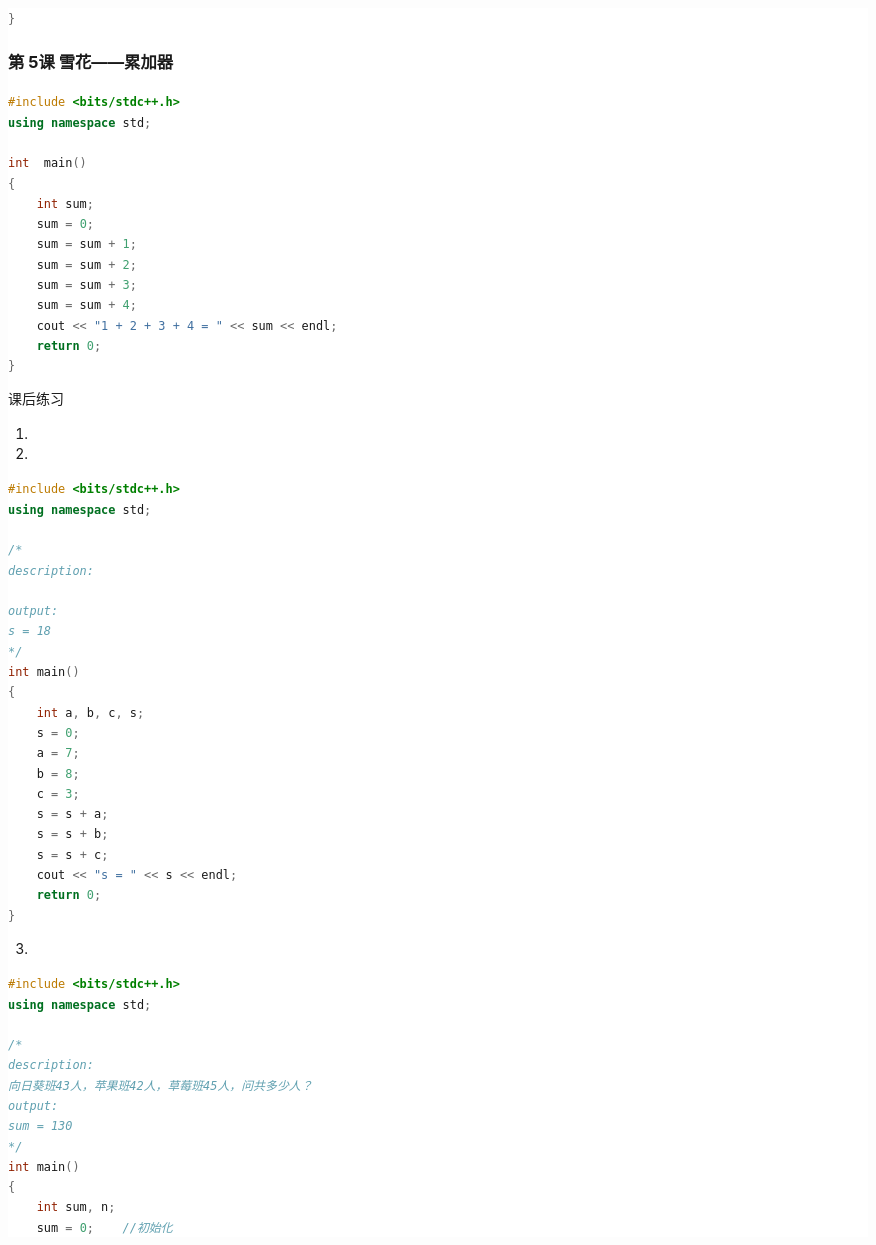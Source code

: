 ```cpp
}
```

### 第 5课 雪花——累加器

```cpp
#include <bits/stdc++.h>
using namespace std;

int  main()
{
	int sum;
	sum = 0;
	sum = sum + 1;
	sum = sum + 2;
	sum = sum + 3;
	sum = sum + 4;
	cout << "1 + 2 + 3 + 4 = " << sum << endl;
	return 0;
}
```
课后练习

1.

2.
```cpp
#include <bits/stdc++.h>
using namespace std;

/*
description: 
 
output:
s = 18
*/
int main() 
{
	int a, b, c, s;
	s = 0;
	a = 7;
	b = 8;
	c = 3;
	s = s + a;
	s = s + b;
	s = s + c;
	cout << "s = " << s << endl;
	return 0; 
}
```
3.
```cpp
#include <bits/stdc++.h>
using namespace std;

/*
description: 
向日葵班43人，苹果班42人，草莓班45人，问共多少人？ 
output:
sum = 130
*/
int main() 
{
	int sum, n;
	sum = 0;    //初始化 
```